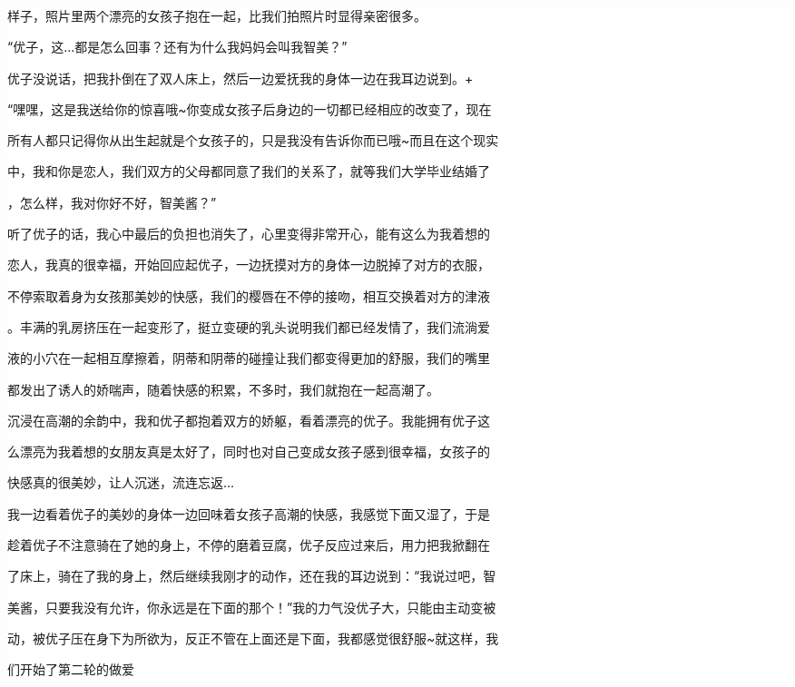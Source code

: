 样子，照片里两个漂亮的女孩子抱在一起，比我们拍照片时显得亲密很多。

“优子，这...都是怎么回事？还有为什么我妈妈会叫我智美？”

优子没说话，把我扑倒在了双人床上，然后一边爱抚我的身体一边在我耳边说到。+

“嘿嘿，这是我送给你的惊喜哦~你变成女孩子后身边的一切都已经相应的改变了，现在

所有人都只记得你从出生起就是个女孩子的，只是我没有告诉你而已哦~而且在这个现实

中，我和你是恋人，我们双方的父母都同意了我们的关系了，就等我们大学毕业结婚了

，怎么样，我对你好不好，智美酱？”

听了优子的话，我心中最后的负担也消失了，心里变得非常开心，能有这么为我着想的

恋人，我真的很幸福，开始回应起优子，一边抚摸对方的身体一边脱掉了对方的衣服，

不停索取着身为女孩那美妙的快感，我们的樱唇在不停的接吻，相互交换着对方的津液

。丰满的乳房挤压在一起变形了，挺立变硬的乳头说明我们都已经发情了，我们流淌爱

液的小穴在一起相互摩擦着，阴蒂和阴蒂的碰撞让我们都变得更加的舒服，我们的嘴里

都发出了诱人的娇喘声，随着快感的积累，不多时，我们就抱在一起高潮了。

沉浸在高潮的余韵中，我和优子都抱着双方的娇躯，看着漂亮的优子。我能拥有优子这

么漂亮为我着想的女朋友真是太好了，同时也对自己变成女孩子感到很幸福，女孩子的

快感真的很美妙，让人沉迷，流连忘返...

我一边看着优子的美妙的身体一边回味着女孩子高潮的快感，我感觉下面又湿了，于是

趁着优子不注意骑在了她的身上，不停的磨着豆腐，优子反应过来后，用力把我掀翻在

了床上，骑在了我的身上，然后继续我刚才的动作，还在我的耳边说到：“我说过吧，智

美酱，只要我没有允许，你永远是在下面的那个！”我的力气没优子大，只能由主动变被

动，被优子压在身下为所欲为，反正不管在上面还是下面，我都感觉很舒服~就这样，我

们开始了第二轮的做爱


